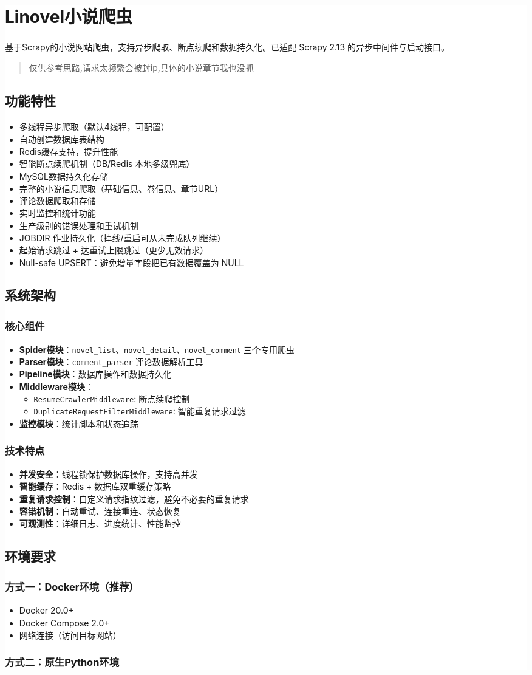 # Linovel小说爬虫

基于Scrapy的小说网站爬虫，支持异步爬取、断点续爬和数据持久化。已适配 Scrapy 2.13 的异步中间件与启动接口。

> 仅供参考思路,请求太频繁会被封ip,具体的小说章节我也没抓

## 功能特性

- 多线程异步爬取（默认4线程，可配置）
- 自动创建数据库表结构
- Redis缓存支持，提升性能
- 智能断点续爬机制（DB/Redis 本地多级兜底）
- MySQL数据持久化存储
- 完整的小说信息爬取（基础信息、卷信息、章节URL）
- 评论数据爬取和存储
- 实时监控和统计功能
- 生产级别的错误处理和重试机制
 - JOBDIR 作业持久化（掉线/重启可从未完成队列继续）
 - 起始请求跳过 + 达重试上限跳过（更少无效请求）
 - Null-safe UPSERT：避免增量字段把已有数据覆盖为 NULL

## 系统架构

### 核心组件

- **Spider模块**：`novel_list`、`novel_detail`、`novel_comment` 三个专用爬虫
- **Parser模块**：`comment_parser` 评论数据解析工具
- **Pipeline模块**：数据库操作和数据持久化
- **Middleware模块**：
  - `ResumeCrawlerMiddleware`: 断点续爬控制
  - `DuplicateRequestFilterMiddleware`: 智能重复请求过滤
- **监控模块**：统计脚本和状态追踪

### 技术特点

- **并发安全**：线程锁保护数据库操作，支持高并发
- **智能缓存**：Redis + 数据库双重缓存策略
- **重复请求控制**：自定义请求指纹过滤，避免不必要的重复请求
- **容错机制**：自动重试、连接重连、状态恢复
- **可观测性**：详细日志、进度统计、性能监控

## 环境要求

### 方式一：Docker环境（推荐）

- Docker 20.0+
- Docker Compose 2.0+
- 网络连接（访问目标网站）

### 方式二：原生Python环境
